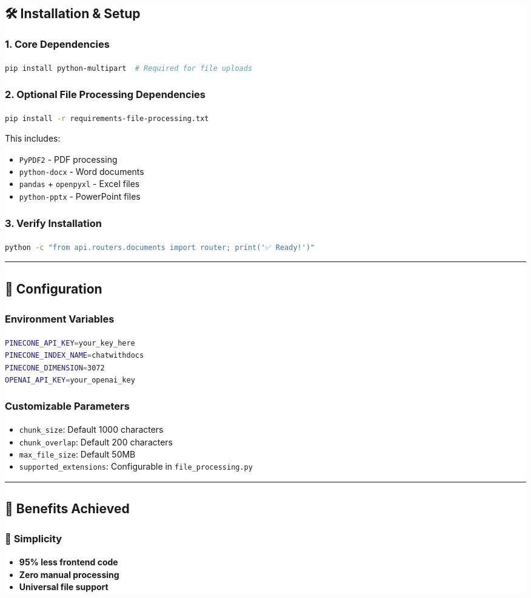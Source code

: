 
## 🛠️ Installation & Setup

### 1. **Core Dependencies**
```bash
pip install python-multipart  # Required for file uploads
```

### 2. **Optional File Processing Dependencies**
```bash
pip install -r requirements-file-processing.txt
```

This includes:
- `PyPDF2` - PDF processing
- `python-docx` - Word documents
- `pandas` + `openpyxl` - Excel files
- `python-pptx` - PowerPoint files

### 3. **Verify Installation**
```bash
python -c "from api.routers.documents import router; print('✅ Ready!')"
```

---

## 🔧 Configuration

### Environment Variables
```bash
PINECONE_API_KEY=your_key_here
PINECONE_INDEX_NAME=chatwithdocs
PINECONE_DIMENSION=3072
OPENAI_API_KEY=your_openai_key
```

### Customizable Parameters
- `chunk_size`: Default 1000 characters
- `chunk_overlap`: Default 200 characters
- `max_file_size`: Default 50MB
- `supported_extensions`: Configurable in `file_processing.py`

---

## 🎯 Benefits Achieved

### 🚀 **Simplicity**
- **95% less frontend code**
- **Zero manual processing**
- **Universal file support**
